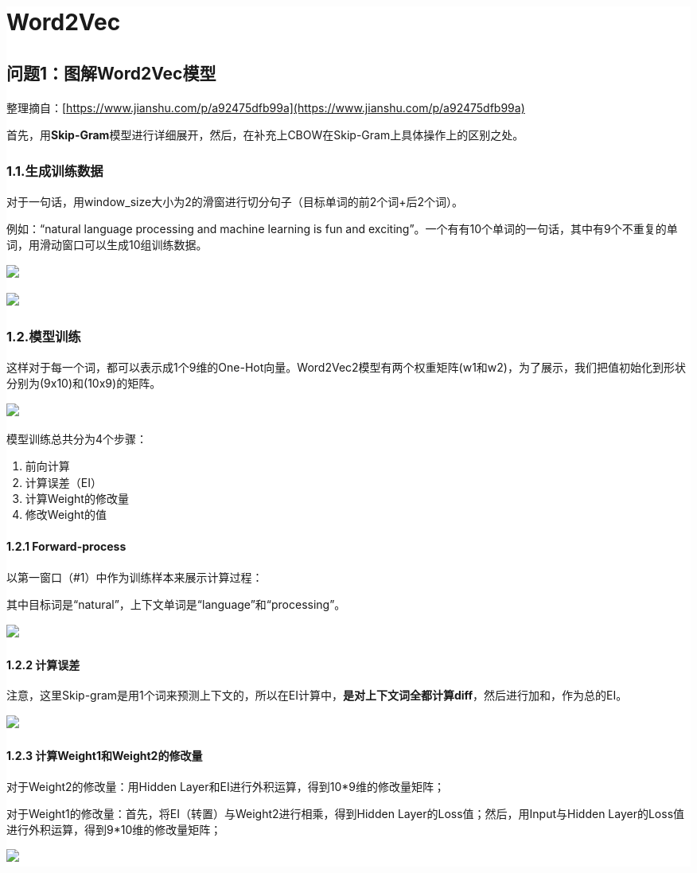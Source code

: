 # Word2Vec

## 问题1：图解Word2Vec模型

整理摘自：[https://www.jianshu.com/p/a92475dfb99a](https://www.jianshu.com/p/a92475dfb99a)

首先，用**Skip-Gram**模型进行详细展开，然后，在补充上CBOW在Skip-Gram上具体操作上的区别之处。

### 1.1.生成训练数据

对于一句话，用window\_size大小为2的滑窗进行切分句子（目标单词的前2个词+后2个词）。

例如：“natural language processing and machine learning is fun and exciting”。一个有有10个单词的一句话，其中有9个不重复的单词，用滑动窗口可以生成10组训练数据。

![](https://raw.githubusercontent.com/anxiang1836/FigureBed/master/img/20200131214949.png)

![](https://raw.githubusercontent.com/anxiang1836/FigureBed/master/img/20200131234233.png)

### 1.2.模型训练

这样对于每一个词，都可以表示成1个9维的One-Hot向量。Word2Vec2模型有两个权重矩阵\(w1和w2\)，为了展示，我们把值初始化到形状分别为\(9x10\)和\(10x9\)的矩阵。

![](https://raw.githubusercontent.com/anxiang1836/FigureBed/master/img/20200131215227.png)

模型训练总共分为4个步骤：

1. 前向计算
2. 计算误差（EI）
3. 计算Weight的修改量
4. 修改Weight的值

#### 1.2.1 Forward-process

以第一窗口（\#1）中作为训练样本来展示计算过程：

其中目标词是“natural”，上下文单词是“language”和“processing”。

![](https://raw.githubusercontent.com/anxiang1836/FigureBed/master/img/20200131215510.png)

#### 1.2.2 计算误差

注意，这里Skip-gram是用1个词来预测上下文的，所以在EI计算中，**是对上下文词全都计算diff**，然后进行加和，作为总的EI。

![](https://raw.githubusercontent.com/anxiang1836/FigureBed/master/img/20200131220320.png)

#### 1.2.3 计算Weight1和Weight2的修改量

对于Weight2的修改量：用Hidden Layer和EI进行外积运算，得到10\*9维的修改量矩阵；

对于Weight1的修改量：首先，将EI（转置）与Weight2进行相乘，得到Hidden Layer的Loss值；然后，用Input与Hidden Layer的Loss值进行外积运算，得到9\*10维的修改量矩阵；

![](https://raw.githubusercontent.com/anxiang1836/FigureBed/master/img/20200131233955.png)
